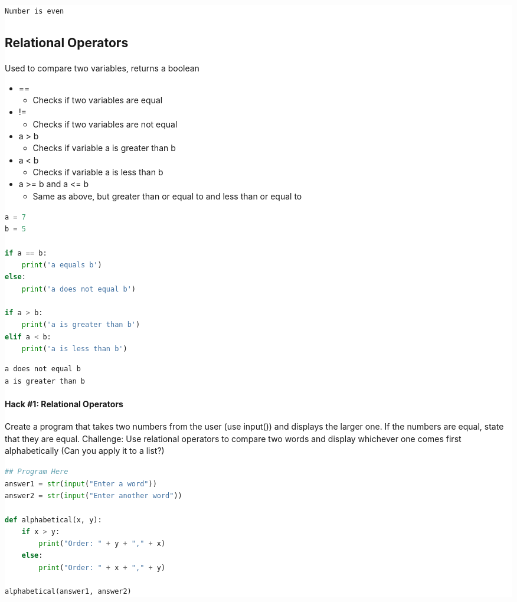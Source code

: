     Number is even


## Relational Operators
Used to compare two variables, returns a boolean

- ==
    - Checks if two variables are equal
- != 
    - Checks if two variables are not equal
- a > b
    - Checks if variable a is greater than b
- a < b
    - Checks if variable a is less than b
- a >= b and a <= b
    - Same as above, but greater than or equal to and less than or equal to


```python
a = 7
b = 5

if a == b:
    print('a equals b')
else: 
    print('a does not equal b')

if a > b:
    print('a is greater than b')
elif a < b: 
    print('a is less than b')
```

    a does not equal b
    a is greater than b


#### Hack #1: Relational Operators
Create a program that takes two numbers from the user (use input()) and displays the larger one. If the numbers are equal, state that they are equal.
Challenge: Use relational operators to compare two words and display whichever one comes first alphabetically (Can you apply it to a list?)


```python
## Program Here
answer1 = str(input("Enter a word"))
answer2 = str(input("Enter another word"))

def alphabetical(x, y):
    if x > y:
        print("Order: " + y + "," + x)
    else:
        print("Order: " + x + "," + y)

alphabetical(answer1, answer2)
```
